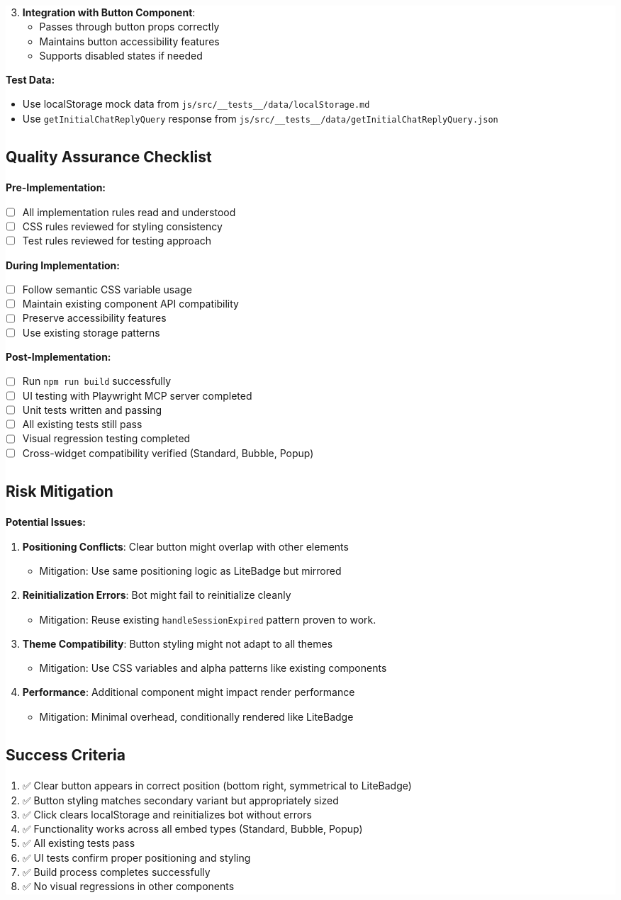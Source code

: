 3. **Integration with Button Component**:
   - Passes through button props correctly
   - Maintains button accessibility features
   - Supports disabled states if needed

**Test Data:**
- Use localStorage mock data from `js/src/__tests__/data/localStorage.md`
- Use `getInitialChatReplyQuery` response from `js/src/__tests__/data/getInitialChatReplyQuery.json`

## Quality Assurance Checklist

**Pre-Implementation:**
- [ ] All implementation rules read and understood
- [ ] CSS rules reviewed for styling consistency
- [ ] Test rules reviewed for testing approach

**During Implementation:**
- [ ] Follow semantic CSS variable usage
- [ ] Maintain existing component API compatibility
- [ ] Preserve accessibility features
- [ ] Use existing storage patterns

**Post-Implementation:**
- [ ] Run `npm run build` successfully
- [ ] UI testing with Playwright MCP server completed
- [ ] Unit tests written and passing
- [ ] All existing tests still pass
- [ ] Visual regression testing completed
- [ ] Cross-widget compatibility verified (Standard, Bubble, Popup)

## Risk Mitigation

**Potential Issues:**
1. **Positioning Conflicts**: Clear button might overlap with other elements
   - Mitigation: Use same positioning logic as LiteBadge but mirrored
   
2. **Reinitialization Errors**: Bot might fail to reinitialize cleanly
   - Mitigation: Reuse existing `handleSessionExpired` pattern proven to work.

3. **Theme Compatibility**: Button styling might not adapt to all themes  
   - Mitigation: Use CSS variables and alpha patterns like existing components

4. **Performance**: Additional component might impact render performance
   - Mitigation: Minimal overhead, conditionally rendered like LiteBadge

## Success Criteria

1. ✅ Clear button appears in correct position (bottom right, symmetrical to LiteBadge)
2. ✅ Button styling matches secondary variant but appropriately sized
3. ✅ Click clears localStorage and reinitializes bot without errors
4. ✅ Functionality works across all embed types (Standard, Bubble, Popup)  
5. ✅ All existing tests pass
6. ✅ UI tests confirm proper positioning and styling
7. ✅ Build process completes successfully
8. ✅ No visual regressions in other components